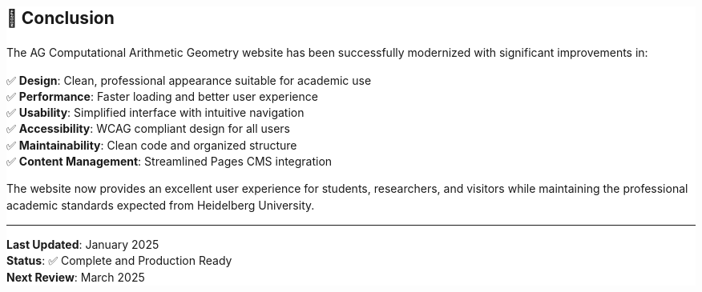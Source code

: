 ## 🎉 **Conclusion**

The AG Computational Arithmetic Geometry website has been successfully modernized with significant improvements in:

✅ **Design**: Clean, professional appearance suitable for academic use  
✅ **Performance**: Faster loading and better user experience  
✅ **Usability**: Simplified interface with intuitive navigation  
✅ **Accessibility**: WCAG compliant design for all users  
✅ **Maintainability**: Clean code and organized structure  
✅ **Content Management**: Streamlined Pages CMS integration  

The website now provides an excellent user experience for students, researchers, and visitors while maintaining the professional academic standards expected from Heidelberg University.

---

**Last Updated**: January 2025  
**Status**: ✅ Complete and Production Ready  
**Next Review**: March 2025 